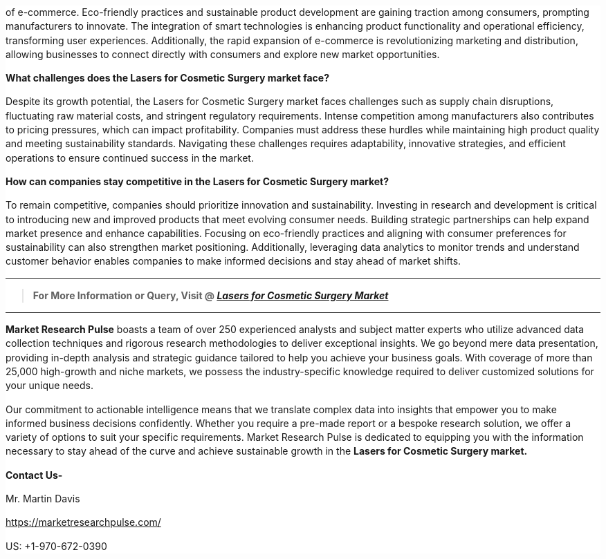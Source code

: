 of e-commerce. Eco-friendly practices and sustainable product development are gaining traction among consumers, prompting manufacturers to innovate. The integration of smart technologies is enhancing product functionality and operational efficiency, transforming user experiences. Additionally, the rapid expansion of e-commerce is revolutionizing marketing and distribution, allowing businesses to connect directly with consumers and explore new market opportunities.</p><p><strong>What challenges does the Lasers for Cosmetic Surgery market face?</strong></p><p>Despite its growth potential, the Lasers for Cosmetic Surgery market faces challenges such as supply chain disruptions, fluctuating raw material costs, and stringent regulatory requirements. Intense competition among manufacturers also contributes to pricing pressures, which can impact profitability. Companies must address these hurdles while maintaining high product quality and meeting sustainability standards. Navigating these challenges requires adaptability, innovative strategies, and efficient operations to ensure continued success in the market.</p><p><strong>How can companies stay competitive in the Lasers for Cosmetic Surgery market?</strong></p><p>To remain competitive, companies should prioritize innovation and sustainability. Investing in research and development is critical to introducing new and improved products that meet evolving consumer needs. Building strategic partnerships can help expand market presence and enhance capabilities. Focusing on eco-friendly practices and aligning with consumer preferences for sustainability can also strengthen market positioning. Additionally, leveraging data analytics to monitor trends and understand customer behavior enables companies to make informed decisions and stay ahead of market shifts.</p><hr /><blockquote><p><strong>For More Information or Query, Visit @&nbsp;<em><a href="https://marketresearchpulse.com/report/147448/lasers-for-cosmetic-surgery-market?utm_source=Linkedin&utm_medium=020">Lasers for Cosmetic Surgery Market</a></em></strong></p></blockquote><hr /><p><strong>Market Research Pulse</strong> boasts a team of over 250 experienced analysts and subject matter experts who utilize advanced data collection techniques and rigorous research methodologies to deliver exceptional insights. We go beyond mere data presentation, providing in-depth analysis and strategic guidance tailored to help you achieve your business goals. With coverage of more than 25,000 high-growth and niche markets, we possess the industry-specific knowledge required to deliver customized solutions for your unique needs.</p><p>Our commitment to actionable intelligence means that we translate complex data into insights that empower you to make informed business decisions confidently. Whether you require a pre-made report or a bespoke research solution, we offer a variety of options to suit your specific requirements. Market Research Pulse is dedicated to equipping you with the information necessary to stay ahead of the curve and achieve sustainable growth in the <strong>Lasers for Cosmetic Surgery market.</strong></p><p><strong>Contact Us-</strong></p><p>Mr. Martin Davis</p><p>https://marketresearchpulse.com/</p><p>US: +1-970-672-0390</p>